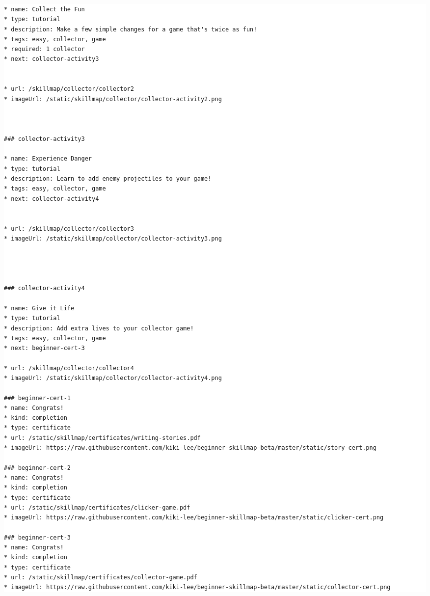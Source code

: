     * name: Collect the Fun
    * type: tutorial
    * description: Make a few simple changes for a game that's twice as fun! 
    * tags: easy, collector, game
    * required: 1 collector
    * next: collector-activity3


    * url: /skillmap/collector/collector2 
    * imageUrl: /static/skillmap/collector/collector-activity2.png



    ### collector-activity3

    * name: Experience Danger
    * type: tutorial
    * description: Learn to add enemy projectiles to your game!
    * tags: easy, collector, game
    * next: collector-activity4


    * url: /skillmap/collector/collector3
    * imageUrl: /static/skillmap/collector/collector-activity3.png




    ### collector-activity4

    * name: Give it Life
    * type: tutorial
    * description: Add extra lives to your collector game!
    * tags: easy, collector, game
    * next: beginner-cert-3

    * url: /skillmap/collector/collector4
    * imageUrl: /static/skillmap/collector/collector-activity4.png

    ### beginner-cert-1
    * name: Congrats!
    * kind: completion
    * type: certificate
    * url: /static/skillmap/certificates/writing-stories.pdf
    * imageUrl: https://raw.githubusercontent.com/kiki-lee/beginner-skillmap-beta/master/static/story-cert.png

    ### beginner-cert-2
    * name: Congrats!
    * kind: completion
    * type: certificate
    * url: /static/skillmap/certificates/clicker-game.pdf
    * imageUrl: https://raw.githubusercontent.com/kiki-lee/beginner-skillmap-beta/master/static/clicker-cert.png

    ### beginner-cert-3
    * name: Congrats!
    * kind: completion
    * type: certificate
    * url: /static/skillmap/certificates/collector-game.pdf
    * imageUrl: https://raw.githubusercontent.com/kiki-lee/beginner-skillmap-beta/master/static/collector-cert.png